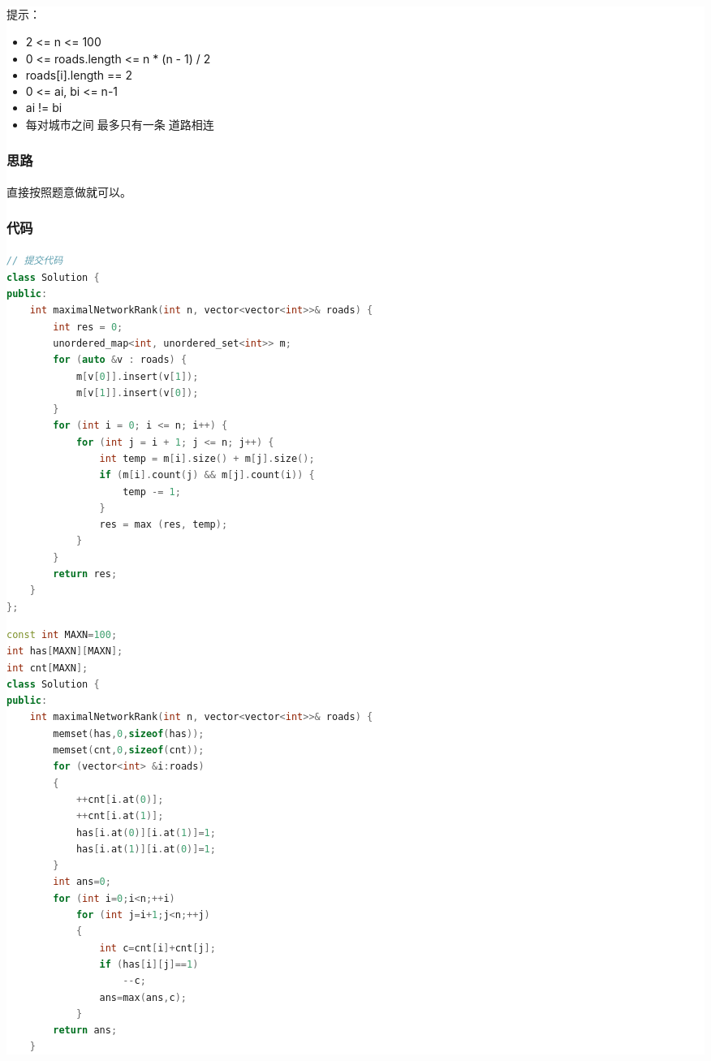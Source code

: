 提示：
- 2 <= n <= 100
- 0 <= roads.length <= n * (n - 1) / 2
- roads[i].length == 2
- 0 <= ai, bi <= n-1
- ai != bi
- 每对城市之间 最多只有一条 道路相连

### 思路
直接按照题意做就可以。

### 代码
```c++
// 提交代码
class Solution {
public:
    int maximalNetworkRank(int n, vector<vector<int>>& roads) {
        int res = 0;
        unordered_map<int, unordered_set<int>> m;
        for (auto &v : roads) {
            m[v[0]].insert(v[1]);
            m[v[1]].insert(v[0]);
        }
        for (int i = 0; i <= n; i++) {
            for (int j = i + 1; j <= n; j++) {
                int temp = m[i].size() + m[j].size();
                if (m[i].count(j) && m[j].count(i)) {
                    temp -= 1;
                }
                res = max (res, temp);
            }
        }
        return res;
    }
};
```


```c++
const int MAXN=100;
int has[MAXN][MAXN];
int cnt[MAXN];
class Solution {
public:
    int maximalNetworkRank(int n, vector<vector<int>>& roads) {
        memset(has,0,sizeof(has));
        memset(cnt,0,sizeof(cnt));
        for (vector<int> &i:roads)
        {
            ++cnt[i.at(0)];
            ++cnt[i.at(1)];
            has[i.at(0)][i.at(1)]=1;
            has[i.at(1)][i.at(0)]=1;
        }
        int ans=0;
        for (int i=0;i<n;++i)
            for (int j=i+1;j<n;++j)
            {
                int c=cnt[i]+cnt[j];
                if (has[i][j]==1)
                    --c;
                ans=max(ans,c);
            }
        return ans;
    }
```